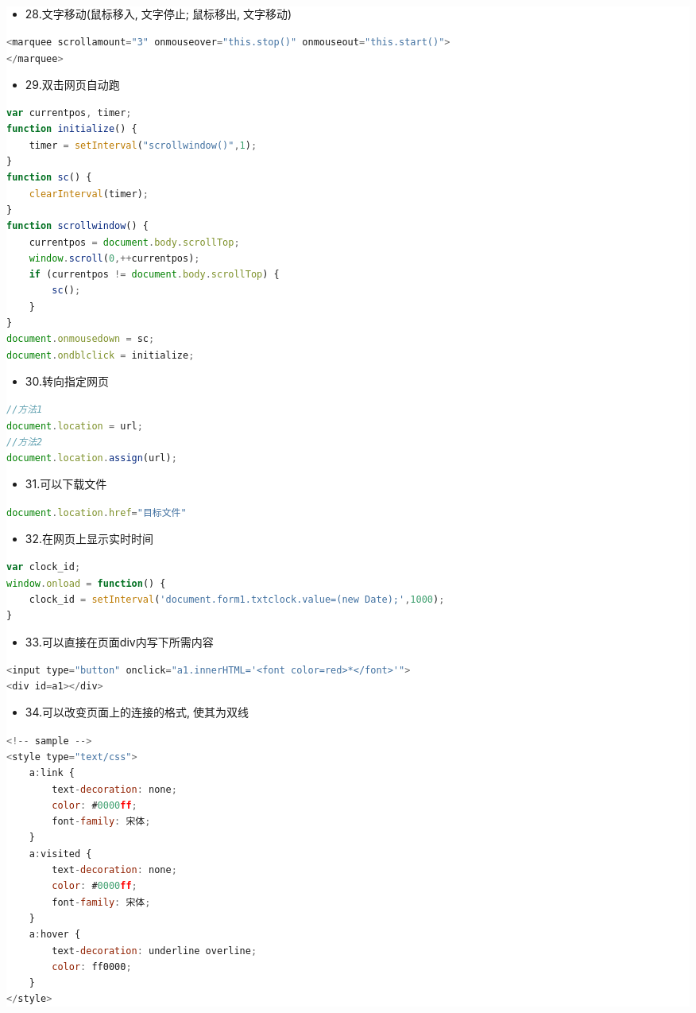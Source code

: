 * 28.文字移动(鼠标移入, 文字停止; 鼠标移出, 文字移动)
```javascript
<marquee scrollamount="3" onmouseover="this.stop()" onmouseout="this.start()">
</marquee>
```
* 29.双击网页自动跑
```javascript
var currentpos, timer;
function initialize() {
	timer = setInterval("scrollwindow()",1);
}
function sc() {
	clearInterval(timer);
}
function scrollwindow() {
	currentpos = document.body.scrollTop;
	window.scroll(0,++currentpos);
	if (currentpos != document.body.scrollTop) {
		sc();
	}
}
document.onmousedown = sc;
document.ondblclick = initialize;
```
* 30.转向指定网页
```javascript
//方法1
document.location = url;
//方法2
document.location.assign(url);
```
* 31.可以下载文件
```javascript
document.location.href="目标文件"
```
* 32.在网页上显示实时时间
```javascript
var clock_id;
window.onload = function() {
	clock_id = setInterval('document.form1.txtclock.value=(new Date);',1000);
}
```
* 33.可以直接在页面div内写下所需内容
```javascript
<input type="button" onclick="a1.innerHTML='<font color=red>*</font>'">
<div id=a1></div>
```
* 34.可以改变页面上的连接的格式, 使其为双线
```javascript
<!-- sample -->
<style type="text/css">
	a:link {
		text-decoration: none;
		color: #0000ff;
		font-family: 宋体;
	}
	a:visited {
		text-decoration: none;
		color: #0000ff;
		font-family: 宋体;
	}
	a:hover {
		text-decoration: underline overline;
		color: ff0000;
	}
</style>
```